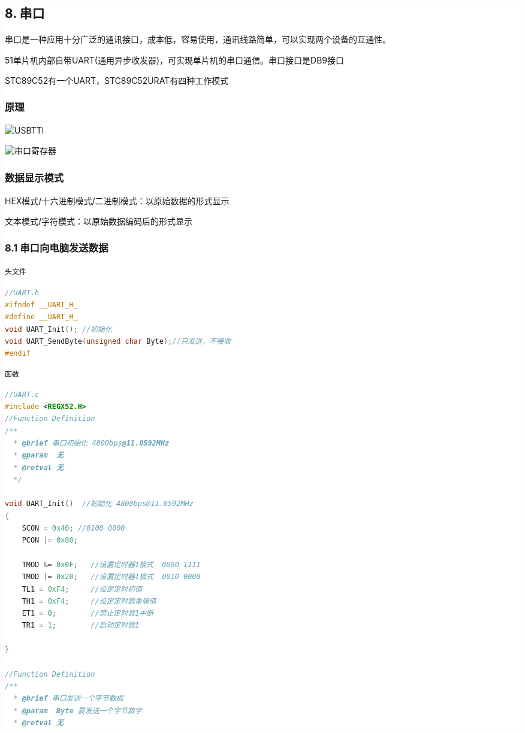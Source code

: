 
## 8. 串口

串口是一种应用十分广泛的通讯接口，成本低，容易使用，通讯线路简单，可以实现两个设备的互通性。

51单片机内部自带UART(通用异步收发器)，可实现单片机的串口通信。串口接口是DB9接口

STC89C52有一个UART，STC89C52URAT有四种工作模式

### 原理

![USBTTl](https://yy.liveout.cn/article/Learn/cmicrocpu/22_12/USBTTL.png)

![串口寄存器](https://yy.liveout.cn/article/Learn/cmicrocpu/22_12/%E4%B8%B2%E5%8F%A3%E5%AF%84%E5%AD%98%E5%99%A8.png)

### 数据显示模式

HEX模式/十六进制模式/二进制模式：以原始数据的形式显示

文本模式/字符模式：以原始数据编码后的形式显示

### 8.1 串口向电脑发送数据

`头文件`

```C
//UART.h
#ifndef __UART_H_
#define __UART_H_
void UART_Init(); //初始化
void UART_SendByte(unsigned char Byte);//只发送，不接收	
#endif

```

`函数`

```C
//UART.c
#include <REGX52.H>
//Function Definition
/**
  * @brief 串口初始化 4800bps@11.0592MHz
  * @param  无
  * @retval 无
  */

void UART_Init()  //初始化 4800bps@11.0592MHz
{
	SCON = 0x40; //0100 0000
	PCON |= 0x80; 
	
	TMOD &= 0x0F;	//设置定时器1模式  0000 1111
	TMOD |= 0x20;	//设置定时器1模式  0010 0000
	TL1 = 0xF4;		//设定定时初值
	TH1 = 0xF4;		//设定定时器重装值
	ET1 = 0;		//禁止定时器1中断
	TR1 = 1;		//启动定时器1

}

//Function Definition
/**
  * @brief 串口发送一个字节数据
  * @param  Byte 要发送一个字节数字
  * @retval 无
```